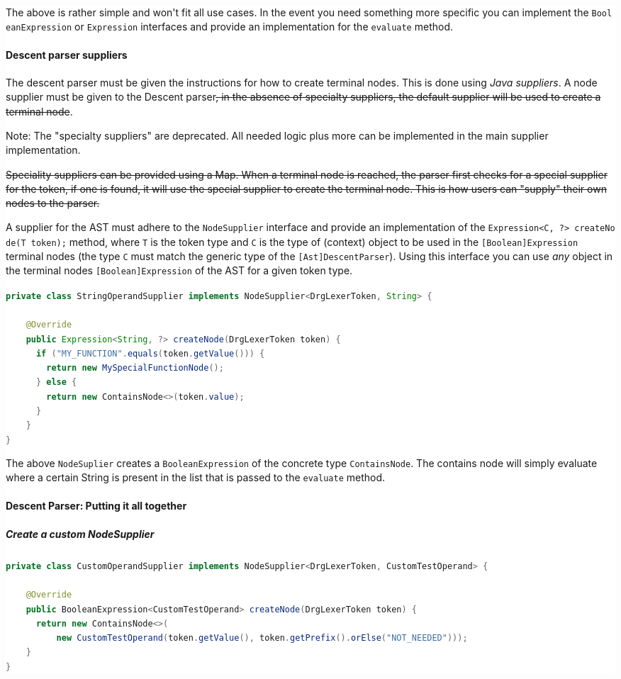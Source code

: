 The above is rather simple and won't fit all use cases. In the event you need something more specific
you can implement the `BooleanExpression` or `Expression` interfaces and provide an 
implementation for the `evaluate` method.


#### Descent parser suppliers

The descent parser must be given the instructions for how to create terminal nodes. This is done
using *Java suppliers*. A node supplier must be given to the Descent parser~~, in the absence of
specialty suppliers, the default supplier will be used to create a terminal node~~.

Note: The "specialty suppliers" are deprecated. All needed logic plus more can be implemented in 
the main supplier implementation.

~~Speciality suppliers can be provided using a Map. When a terminal node is reached, the parser first
checks for a special supplier for the token, if one is found, it will use the special supplier to 
create the terminal node. This is how users can "supply" their own nodes to the parser.~~

A supplier for the AST must adhere to the `NodeSupplier` interface and provide an implementation of 
the `Expression<C, ?> createNode(T token);` method, where `T` is the token type and `C` is the
type of (context) object to be used in the `[Boolean]Expression`  terminal nodes (the type `C` must 
match the generic type of the `[Ast]DescentParser`). Using this interface you can use _any_ object 
in the terminal nodes `[Boolean]Expression` of the AST for a given token type. 

```Java
private class StringOperandSupplier implements NodeSupplier<DrgLexerToken, String> {

    @Override
    public Expression<String, ?> createNode(DrgLexerToken token) {
      if ("MY_FUNCTION".equals(token.getValue())) {
        return new MySpecialFunctionNode();
      } else {
        return new ContainsNode<>(token.value);
      }
    }
}
```

The above `NodeSuplier` creates a `BooleanExpression` of the concrete type `ContainsNode`. The 
contains node will simply evaluate where a certain String is present in the list that is passed 
to the `evaluate` method.

#### Descent Parser: Putting it all together

##### Create a custom NodeSupplier
```java
private class CustomOperandSupplier implements NodeSupplier<DrgLexerToken, CustomTestOperand> {

    @Override
    public BooleanExpression<CustomTestOperand> createNode(DrgLexerToken token) {
      return new ContainsNode<>(
          new CustomTestOperand(token.getValue(), token.getPrefix().orElse("NOT_NEEDED")));
    }
}
```
